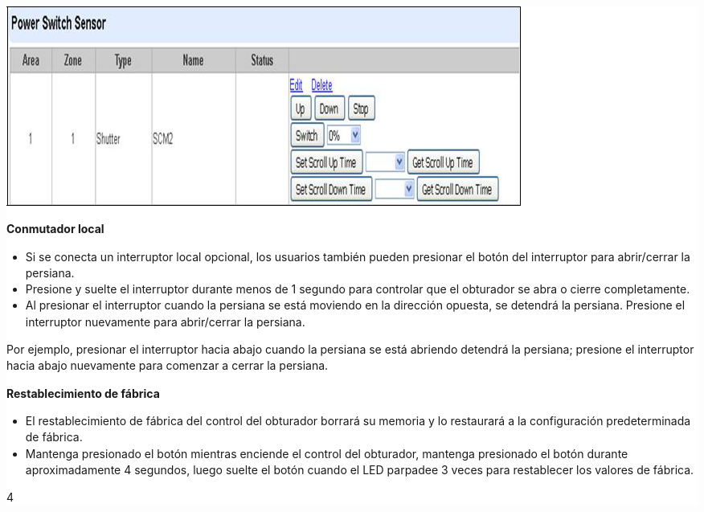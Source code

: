 ![](<.gitbook/assets/4 (48).png>)

**Conmutador local**

-   Si se conecta un interruptor local opcional, los usuarios también pueden presionar el botón del interruptor para abrir/cerrar la persiana.
-   Presione y suelte el interruptor durante menos de 1 segundo para controlar que el obturador se abra o cierre completamente.
-   Al presionar el interruptor cuando la persiana se está moviendo en la dirección opuesta, se detendrá la persiana. Presione el interruptor nuevamente para abrir/cerrar la persiana.

Por ejemplo, presionar el interruptor hacia abajo cuando la persiana se está abriendo detendrá la persiana; presione el interruptor hacia abajo nuevamente para comenzar a cerrar la persiana.

**Restablecimiento de fábrica**

-   El restablecimiento de fábrica del control del obturador borrará su memoria y lo restaurará a la configuración predeterminada de fábrica.
-   Mantenga presionado el botón mientras enciende el control del obturador, mantenga presionado el botón durante aproximadamente 4 segundos, luego suelte el botón cuando el LED parpadee 3 veces para restablecer los valores de fábrica.

4
